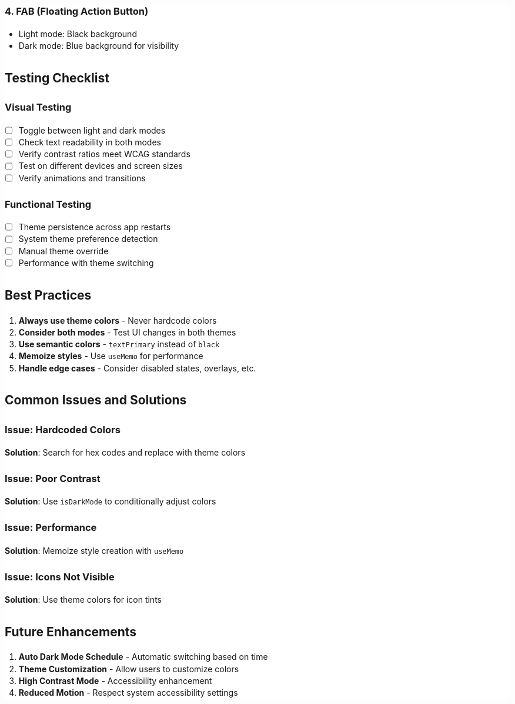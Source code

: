 ### 4. FAB (Floating Action Button)
- Light mode: Black background
- Dark mode: Blue background for visibility

## Testing Checklist

### Visual Testing
- [ ] Toggle between light and dark modes
- [ ] Check text readability in both modes
- [ ] Verify contrast ratios meet WCAG standards
- [ ] Test on different devices and screen sizes
- [ ] Verify animations and transitions

### Functional Testing
- [ ] Theme persistence across app restarts
- [ ] System theme preference detection
- [ ] Manual theme override
- [ ] Performance with theme switching

## Best Practices

1. **Always use theme colors** - Never hardcode colors
2. **Consider both modes** - Test UI changes in both themes
3. **Use semantic colors** - `textPrimary` instead of `black`
4. **Memoize styles** - Use `useMemo` for performance
5. **Handle edge cases** - Consider disabled states, overlays, etc.

## Common Issues and Solutions

### Issue: Hardcoded Colors
**Solution**: Search for hex codes and replace with theme colors

### Issue: Poor Contrast
**Solution**: Use `isDarkMode` to conditionally adjust colors

### Issue: Performance
**Solution**: Memoize style creation with `useMemo`

### Issue: Icons Not Visible
**Solution**: Use theme colors for icon tints

## Future Enhancements

1. **Auto Dark Mode Schedule** - Automatic switching based on time
2. **Theme Customization** - Allow users to customize colors
3. **High Contrast Mode** - Accessibility enhancement
4. **Reduced Motion** - Respect system accessibility settings
